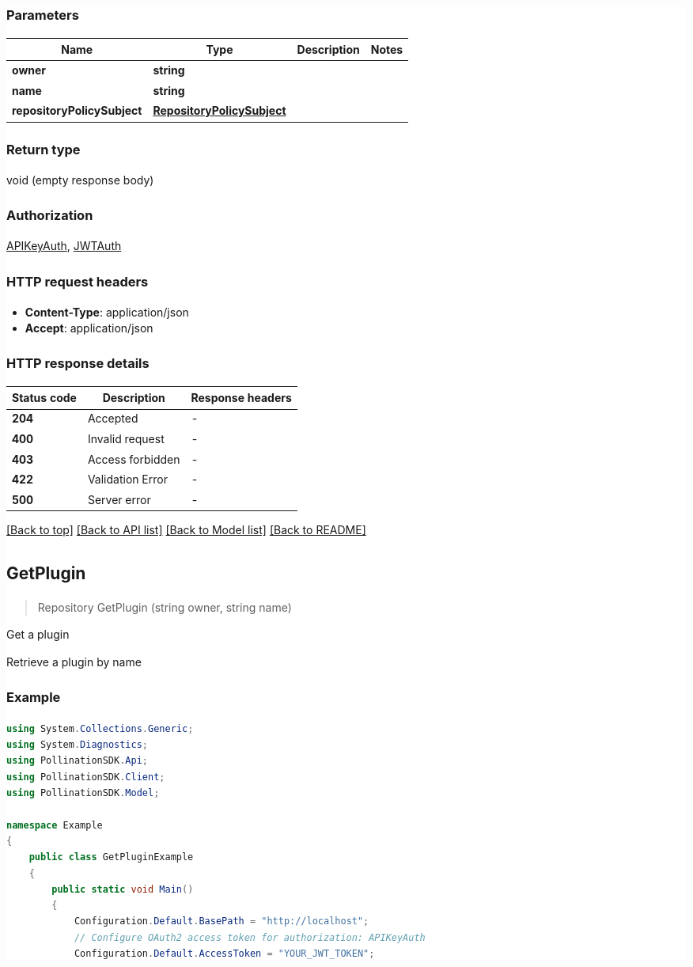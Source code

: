 ### Parameters


Name | Type | Description  | Notes
------------- | ------------- | ------------- | -------------
 **owner** | **string**|  | 
 **name** | **string**|  | 
 **repositoryPolicySubject** | [**RepositoryPolicySubject**](RepositoryPolicySubject.md)|  | 

### Return type

void (empty response body)

### Authorization

[APIKeyAuth](../README.md#APIKeyAuth), [JWTAuth](../README.md#JWTAuth)

### HTTP request headers

- **Content-Type**: application/json
- **Accept**: application/json

### HTTP response details
| Status code | Description | Response headers |
|-------------|-------------|------------------|
| **204** | Accepted |  -  |
| **400** | Invalid request |  -  |
| **403** | Access forbidden |  -  |
| **422** | Validation Error |  -  |
| **500** | Server error |  -  |

[[Back to top]](#)
[[Back to API list]](../README.md#documentation-for-api-endpoints)
[[Back to Model list]](../README.md#documentation-for-models)
[[Back to README]](../README.md)


## GetPlugin

> Repository GetPlugin (string owner, string name)

Get a plugin

Retrieve a plugin by name

### Example

```csharp
using System.Collections.Generic;
using System.Diagnostics;
using PollinationSDK.Api;
using PollinationSDK.Client;
using PollinationSDK.Model;

namespace Example
{
    public class GetPluginExample
    {
        public static void Main()
        {
            Configuration.Default.BasePath = "http://localhost";
            // Configure OAuth2 access token for authorization: APIKeyAuth
            Configuration.Default.AccessToken = "YOUR_JWT_TOKEN";
```